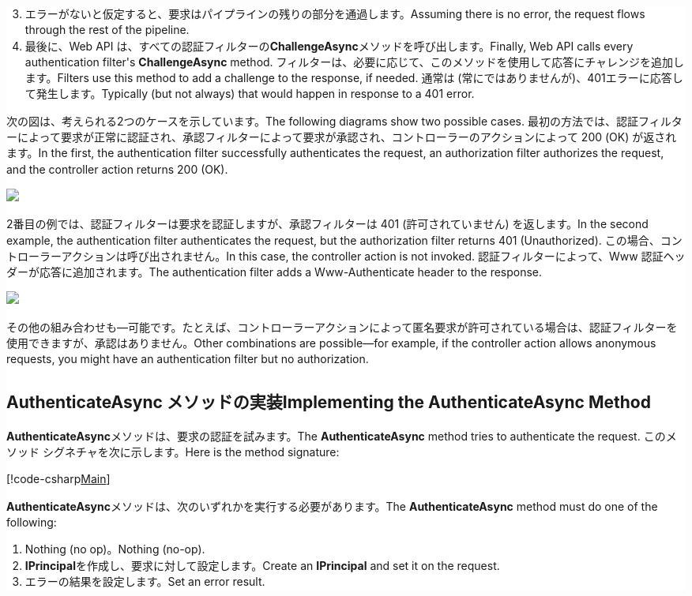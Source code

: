 3. <span data-ttu-id="a0f63-153">エラーがないと仮定すると、要求はパイプラインの残りの部分を通過します。</span><span class="sxs-lookup"><span data-stu-id="a0f63-153">Assuming there is no error, the request flows through the rest of the pipeline.</span></span>
4. <span data-ttu-id="a0f63-154">最後に、Web API は、すべての認証フィルターの**ChallengeAsync**メソッドを呼び出します。</span><span class="sxs-lookup"><span data-stu-id="a0f63-154">Finally, Web API calls every authentication filter's **ChallengeAsync** method.</span></span> <span data-ttu-id="a0f63-155">フィルターは、必要に応じて、このメソッドを使用して応答にチャレンジを追加します。</span><span class="sxs-lookup"><span data-stu-id="a0f63-155">Filters use this method to add a challenge to the response, if needed.</span></span> <span data-ttu-id="a0f63-156">通常は (常にではありませんが)、401エラーに応答して発生します。</span><span class="sxs-lookup"><span data-stu-id="a0f63-156">Typically (but not always) that would happen in response to a 401 error.</span></span>

<span data-ttu-id="a0f63-157">次の図は、考えられる2つのケースを示しています。</span><span class="sxs-lookup"><span data-stu-id="a0f63-157">The following diagrams show two possible cases.</span></span> <span data-ttu-id="a0f63-158">最初の方法では、認証フィルターによって要求が正常に認証され、承認フィルターによって要求が承認され、コントローラーのアクションによって 200 (OK) が返されます。</span><span class="sxs-lookup"><span data-stu-id="a0f63-158">In the first, the authentication filter successfully authenticates the request, an authorization filter authorizes the request, and the controller action returns 200 (OK).</span></span>

![](authentication-filters/_static/image1.png)

<span data-ttu-id="a0f63-159">2番目の例では、認証フィルターは要求を認証しますが、承認フィルターは 401 (許可されていません) を返します。</span><span class="sxs-lookup"><span data-stu-id="a0f63-159">In the second example, the authentication filter authenticates the request, but the authorization filter returns 401 (Unauthorized).</span></span> <span data-ttu-id="a0f63-160">この場合、コントローラーアクションは呼び出されません。</span><span class="sxs-lookup"><span data-stu-id="a0f63-160">In this case, the controller action is not invoked.</span></span> <span data-ttu-id="a0f63-161">認証フィルターによって、Www 認証ヘッダーが応答に追加されます。</span><span class="sxs-lookup"><span data-stu-id="a0f63-161">The authentication filter adds a Www-Authenticate header to the response.</span></span>

![](authentication-filters/_static/image2.png)

<span data-ttu-id="a0f63-162">その他の組み合わせも&mdash;可能です。たとえば、コントローラーアクションによって匿名要求が許可されている場合は、認証フィルターを使用できますが、承認はありません。</span><span class="sxs-lookup"><span data-stu-id="a0f63-162">Other combinations are possible&mdash;for example, if the controller action allows anonymous requests, you might have an authentication filter but no authorization.</span></span>

## <a name="implementing-the-authenticateasync-method"></a><span data-ttu-id="a0f63-163">AuthenticateAsync メソッドの実装</span><span class="sxs-lookup"><span data-stu-id="a0f63-163">Implementing the AuthenticateAsync Method</span></span>

<span data-ttu-id="a0f63-164">**AuthenticateAsync**メソッドは、要求の認証を試みます。</span><span class="sxs-lookup"><span data-stu-id="a0f63-164">The **AuthenticateAsync** method tries to authenticate the request.</span></span> <span data-ttu-id="a0f63-165">このメソッド シグネチャを次に示します。</span><span class="sxs-lookup"><span data-stu-id="a0f63-165">Here is the method signature:</span></span>

[!code-csharp[Main](authentication-filters/samples/sample4.cs)]

<span data-ttu-id="a0f63-166">**AuthenticateAsync**メソッドは、次のいずれかを実行する必要があります。</span><span class="sxs-lookup"><span data-stu-id="a0f63-166">The **AuthenticateAsync** method must do one of the following:</span></span>

1. <span data-ttu-id="a0f63-167">Nothing (no op)。</span><span class="sxs-lookup"><span data-stu-id="a0f63-167">Nothing (no-op).</span></span>
2. <span data-ttu-id="a0f63-168">**IPrincipal**を作成し、要求に対して設定します。</span><span class="sxs-lookup"><span data-stu-id="a0f63-168">Create an **IPrincipal** and set it on the request.</span></span>
3. <span data-ttu-id="a0f63-169">エラーの結果を設定します。</span><span class="sxs-lookup"><span data-stu-id="a0f63-169">Set an error result.</span></span>
